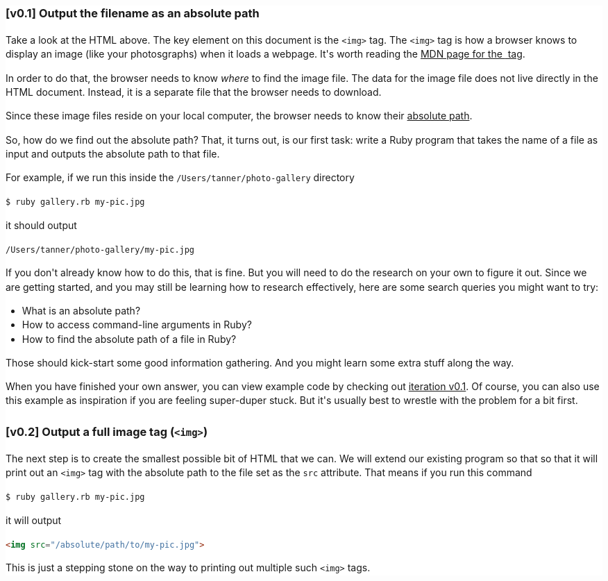 ### [v0.1] Output the filename as an absolute path

Take a look at the HTML above. The key element on this document is the `<img>` tag. The `<img>` tag is how a browser knows to display an image (like your photosgraphs) when it loads a webpage.  It's worth reading the [MDN page for the <img> tag](https://developer.mozilla.org/en-US/docs/Web/HTML/Element/img).

In order to do that, the browser needs to know _where_ to find the image file. The data for the image file does not live directly in the HTML document. Instead, it is a separate file that the browser needs to download.

Since these image files reside on your local computer, the browser needs to know their [absolute path](https://github.com/codeunion/fundamentals-of-web-development/wiki/Glossary#absolute-path).

So, how do we find out the absolute path? That, it turns out, is our first task: write a Ruby program that takes the name of a file as input and outputs the absolute path to that file.

For example, if we run this inside the `/Users/tanner/photo-gallery` directory

```console
$ ruby gallery.rb my-pic.jpg
```

it should output

```text
/Users/tanner/photo-gallery/my-pic.jpg
```

If you don't already know how to do this, that is fine. But you will need to do the research on your own to figure it out. Since we are getting started, and you may still be learning how to research effectively, here are some search queries you might want to try:

- What is an absolute path?
- How to access command-line arguments in Ruby?
- How to find the absolute path of a file in Ruby?

Those should kick-start some good information gathering. And you might learn some extra stuff along the way.

When you have finished your own answer, you can view example code by checking out [iteration v0.1](../../tree/iterations/v0.1). Of course, you can also use this example as inspiration if you are feeling super-duper stuck. But it's usually best to wrestle with the problem for a bit first.

### [v0.2] Output a full image tag (`<img>`)

The next step is to create the smallest possible bit of HTML that we can.  We will extend our existing program so that so that it will print out an `<img>` tag with the absolute path to the file set as the `src` attribute.  That means if you run this command


```console
$ ruby gallery.rb my-pic.jpg
```

it will output

```html
<img src="/absolute/path/to/my-pic.jpg">
```

This is just a stepping stone on the way to printing out multiple such `<img>` tags.
